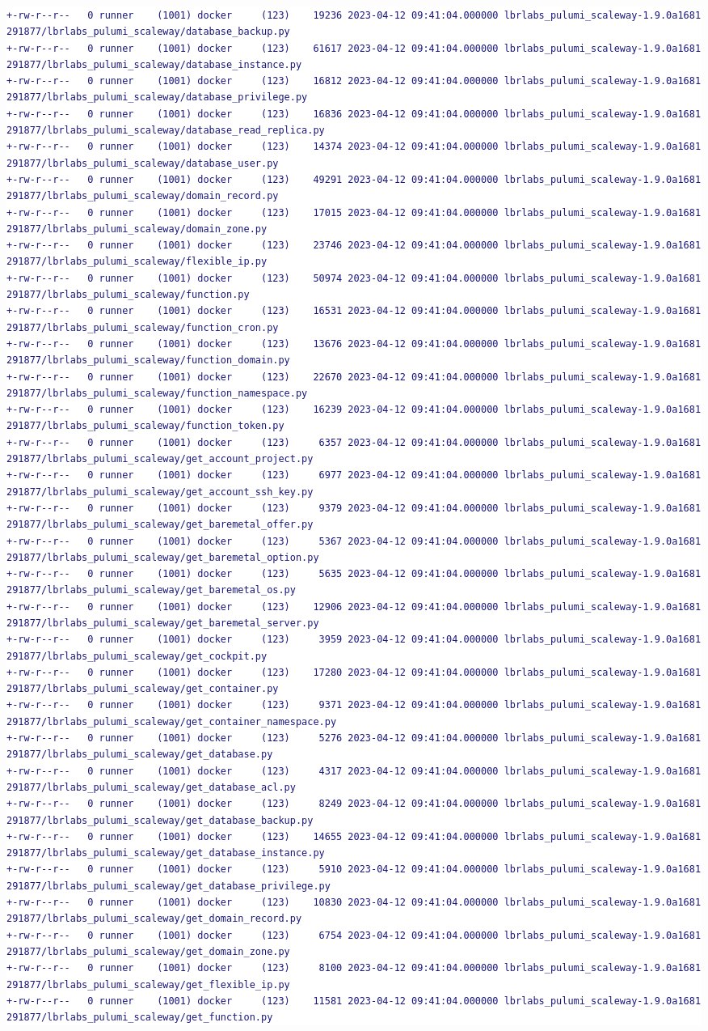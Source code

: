 ```diff
+-rw-r--r--   0 runner    (1001) docker     (123)    19236 2023-04-12 09:41:04.000000 lbrlabs_pulumi_scaleway-1.9.0a1681291877/lbrlabs_pulumi_scaleway/database_backup.py
+-rw-r--r--   0 runner    (1001) docker     (123)    61617 2023-04-12 09:41:04.000000 lbrlabs_pulumi_scaleway-1.9.0a1681291877/lbrlabs_pulumi_scaleway/database_instance.py
+-rw-r--r--   0 runner    (1001) docker     (123)    16812 2023-04-12 09:41:04.000000 lbrlabs_pulumi_scaleway-1.9.0a1681291877/lbrlabs_pulumi_scaleway/database_privilege.py
+-rw-r--r--   0 runner    (1001) docker     (123)    16836 2023-04-12 09:41:04.000000 lbrlabs_pulumi_scaleway-1.9.0a1681291877/lbrlabs_pulumi_scaleway/database_read_replica.py
+-rw-r--r--   0 runner    (1001) docker     (123)    14374 2023-04-12 09:41:04.000000 lbrlabs_pulumi_scaleway-1.9.0a1681291877/lbrlabs_pulumi_scaleway/database_user.py
+-rw-r--r--   0 runner    (1001) docker     (123)    49291 2023-04-12 09:41:04.000000 lbrlabs_pulumi_scaleway-1.9.0a1681291877/lbrlabs_pulumi_scaleway/domain_record.py
+-rw-r--r--   0 runner    (1001) docker     (123)    17015 2023-04-12 09:41:04.000000 lbrlabs_pulumi_scaleway-1.9.0a1681291877/lbrlabs_pulumi_scaleway/domain_zone.py
+-rw-r--r--   0 runner    (1001) docker     (123)    23746 2023-04-12 09:41:04.000000 lbrlabs_pulumi_scaleway-1.9.0a1681291877/lbrlabs_pulumi_scaleway/flexible_ip.py
+-rw-r--r--   0 runner    (1001) docker     (123)    50974 2023-04-12 09:41:04.000000 lbrlabs_pulumi_scaleway-1.9.0a1681291877/lbrlabs_pulumi_scaleway/function.py
+-rw-r--r--   0 runner    (1001) docker     (123)    16531 2023-04-12 09:41:04.000000 lbrlabs_pulumi_scaleway-1.9.0a1681291877/lbrlabs_pulumi_scaleway/function_cron.py
+-rw-r--r--   0 runner    (1001) docker     (123)    13676 2023-04-12 09:41:04.000000 lbrlabs_pulumi_scaleway-1.9.0a1681291877/lbrlabs_pulumi_scaleway/function_domain.py
+-rw-r--r--   0 runner    (1001) docker     (123)    22670 2023-04-12 09:41:04.000000 lbrlabs_pulumi_scaleway-1.9.0a1681291877/lbrlabs_pulumi_scaleway/function_namespace.py
+-rw-r--r--   0 runner    (1001) docker     (123)    16239 2023-04-12 09:41:04.000000 lbrlabs_pulumi_scaleway-1.9.0a1681291877/lbrlabs_pulumi_scaleway/function_token.py
+-rw-r--r--   0 runner    (1001) docker     (123)     6357 2023-04-12 09:41:04.000000 lbrlabs_pulumi_scaleway-1.9.0a1681291877/lbrlabs_pulumi_scaleway/get_account_project.py
+-rw-r--r--   0 runner    (1001) docker     (123)     6977 2023-04-12 09:41:04.000000 lbrlabs_pulumi_scaleway-1.9.0a1681291877/lbrlabs_pulumi_scaleway/get_account_ssh_key.py
+-rw-r--r--   0 runner    (1001) docker     (123)     9379 2023-04-12 09:41:04.000000 lbrlabs_pulumi_scaleway-1.9.0a1681291877/lbrlabs_pulumi_scaleway/get_baremetal_offer.py
+-rw-r--r--   0 runner    (1001) docker     (123)     5367 2023-04-12 09:41:04.000000 lbrlabs_pulumi_scaleway-1.9.0a1681291877/lbrlabs_pulumi_scaleway/get_baremetal_option.py
+-rw-r--r--   0 runner    (1001) docker     (123)     5635 2023-04-12 09:41:04.000000 lbrlabs_pulumi_scaleway-1.9.0a1681291877/lbrlabs_pulumi_scaleway/get_baremetal_os.py
+-rw-r--r--   0 runner    (1001) docker     (123)    12906 2023-04-12 09:41:04.000000 lbrlabs_pulumi_scaleway-1.9.0a1681291877/lbrlabs_pulumi_scaleway/get_baremetal_server.py
+-rw-r--r--   0 runner    (1001) docker     (123)     3959 2023-04-12 09:41:04.000000 lbrlabs_pulumi_scaleway-1.9.0a1681291877/lbrlabs_pulumi_scaleway/get_cockpit.py
+-rw-r--r--   0 runner    (1001) docker     (123)    17280 2023-04-12 09:41:04.000000 lbrlabs_pulumi_scaleway-1.9.0a1681291877/lbrlabs_pulumi_scaleway/get_container.py
+-rw-r--r--   0 runner    (1001) docker     (123)     9371 2023-04-12 09:41:04.000000 lbrlabs_pulumi_scaleway-1.9.0a1681291877/lbrlabs_pulumi_scaleway/get_container_namespace.py
+-rw-r--r--   0 runner    (1001) docker     (123)     5276 2023-04-12 09:41:04.000000 lbrlabs_pulumi_scaleway-1.9.0a1681291877/lbrlabs_pulumi_scaleway/get_database.py
+-rw-r--r--   0 runner    (1001) docker     (123)     4317 2023-04-12 09:41:04.000000 lbrlabs_pulumi_scaleway-1.9.0a1681291877/lbrlabs_pulumi_scaleway/get_database_acl.py
+-rw-r--r--   0 runner    (1001) docker     (123)     8249 2023-04-12 09:41:04.000000 lbrlabs_pulumi_scaleway-1.9.0a1681291877/lbrlabs_pulumi_scaleway/get_database_backup.py
+-rw-r--r--   0 runner    (1001) docker     (123)    14655 2023-04-12 09:41:04.000000 lbrlabs_pulumi_scaleway-1.9.0a1681291877/lbrlabs_pulumi_scaleway/get_database_instance.py
+-rw-r--r--   0 runner    (1001) docker     (123)     5910 2023-04-12 09:41:04.000000 lbrlabs_pulumi_scaleway-1.9.0a1681291877/lbrlabs_pulumi_scaleway/get_database_privilege.py
+-rw-r--r--   0 runner    (1001) docker     (123)    10830 2023-04-12 09:41:04.000000 lbrlabs_pulumi_scaleway-1.9.0a1681291877/lbrlabs_pulumi_scaleway/get_domain_record.py
+-rw-r--r--   0 runner    (1001) docker     (123)     6754 2023-04-12 09:41:04.000000 lbrlabs_pulumi_scaleway-1.9.0a1681291877/lbrlabs_pulumi_scaleway/get_domain_zone.py
+-rw-r--r--   0 runner    (1001) docker     (123)     8100 2023-04-12 09:41:04.000000 lbrlabs_pulumi_scaleway-1.9.0a1681291877/lbrlabs_pulumi_scaleway/get_flexible_ip.py
+-rw-r--r--   0 runner    (1001) docker     (123)    11581 2023-04-12 09:41:04.000000 lbrlabs_pulumi_scaleway-1.9.0a1681291877/lbrlabs_pulumi_scaleway/get_function.py
```